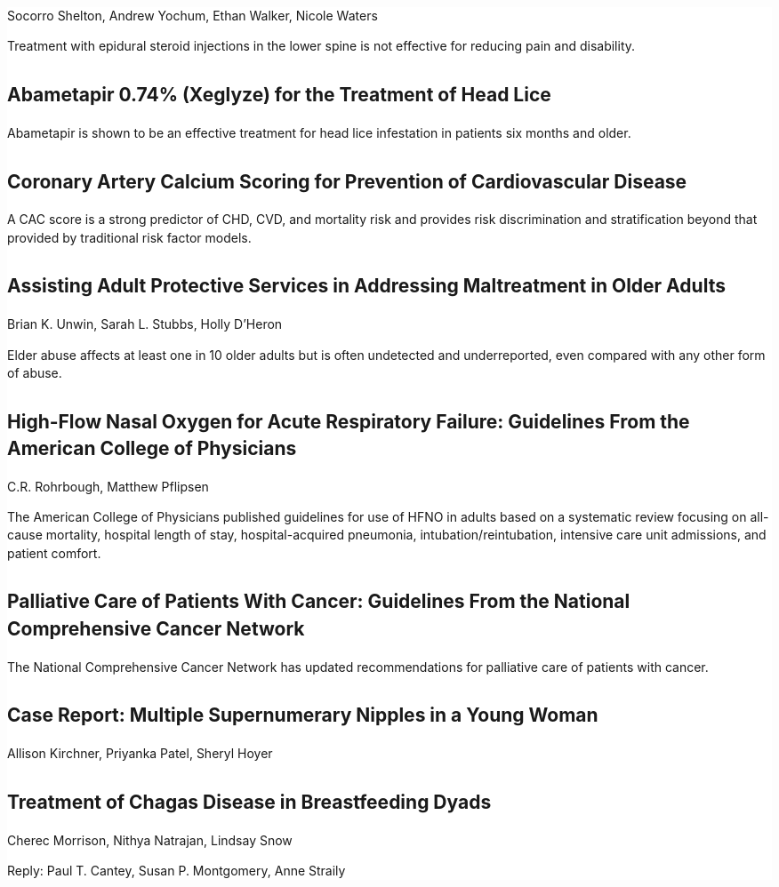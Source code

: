 Socorro Shelton, Andrew Yochum, Ethan Walker, Nicole Waters

Treatment with epidural steroid injections in the lower spine is not effective for reducing pain and disability.

## Abametapir 0.74% (Xeglyze) for the Treatment of Head Lice

Abametapir is shown to be an effective treatment for head lice infestation in patients six months and older.

## Coronary Artery Calcium Scoring for Prevention of Cardiovascular Disease

A CAC score is a strong predictor of CHD, CVD, and mortality risk and provides risk discrimination and stratification beyond that provided by traditional risk factor models.

## Assisting Adult Protective Services in Addressing Maltreatment in Older Adults

Brian K. Unwin, Sarah L. Stubbs, Holly D’Heron

Elder abuse affects at least one in 10 older adults but is often undetected and underreported, even compared with any other form of abuse.

## High-Flow Nasal Oxygen for Acute Respiratory Failure: Guidelines From the American College of Physicians

C.R. Rohrbough, Matthew Pflipsen

The American College of Physicians published guidelines for use of HFNO in adults based on a systematic review focusing on all-cause mortality, hospital length of stay, hospital-acquired pneumonia, intubation/reintubation, intensive care unit admissions, and patient comfort.

## Palliative Care of Patients With Cancer: Guidelines From the National Comprehensive Cancer Network

The National Comprehensive Cancer Network has updated recommendations for palliative care of patients with cancer.

## Case Report: Multiple Supernumerary Nipples in a Young Woman

Allison Kirchner, Priyanka Patel, Sheryl Hoyer

## Treatment of Chagas Disease in Breastfeeding Dyads

Cherec Morrison, Nithya Natrajan, Lindsay Snow

Reply: Paul T. Cantey, Susan P. Montgomery, Anne
Straily
